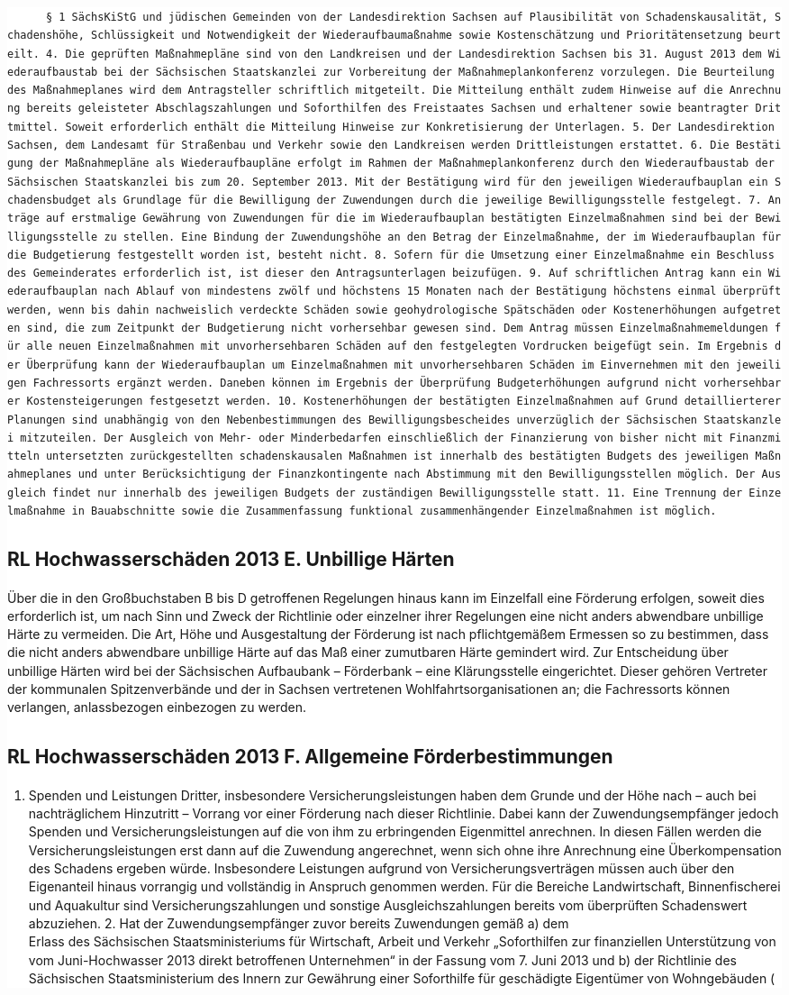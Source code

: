           § 1 SächsKiStG und jüdischen Gemeinden von der Landesdirektion Sachsen auf Plausibilität von Schadenskausalität, Schadenshöhe, Schlüssigkeit und Notwendigkeit der Wiederaufbaumaßnahme sowie Kostenschätzung und Prioritätensetzung beurteilt. 4. Die geprüften Maßnahmepläne sind von den Landkreisen und der Landesdirektion Sachsen bis 31. August 2013 dem Wiederaufbaustab bei der Sächsischen Staatskanzlei zur Vorbereitung der Maßnahmeplankonferenz vorzulegen. Die Beurteilung des Maßnahmeplanes wird dem Antragsteller schriftlich mitgeteilt. Die Mitteilung enthält zudem Hinweise auf die Anrechnung bereits geleisteter Abschlagszahlungen und Soforthilfen des Freistaates Sachsen und erhaltener sowie beantragter Drittmittel. Soweit erforderlich enthält die Mitteilung Hinweise zur Konkretisierung der Unterlagen. 5. Der Landesdirektion Sachsen, dem Landesamt für Straßenbau und Verkehr sowie den Landkreisen werden Drittleistungen erstattet. 6. Die Bestätigung der Maßnahmepläne als Wiederaufbaupläne erfolgt im Rahmen der Maßnahmeplankonferenz durch den Wiederaufbaustab der Sächsischen Staatskanzlei bis zum 20. September 2013. Mit der Bestätigung wird für den jeweiligen Wiederaufbauplan ein Schadensbudget als Grundlage für die Bewilligung der Zuwendungen durch die jeweilige Bewilligungsstelle festgelegt. 7. Anträge auf erstmalige Gewährung von Zuwendungen für die im Wiederaufbauplan bestätigten Einzelmaßnahmen sind bei der Bewilligungsstelle zu stellen. Eine Bindung der Zuwendungshöhe an den Betrag der Einzelmaßnahme, der im Wiederaufbauplan für die Budgetierung festgestellt worden ist, besteht nicht. 8. Sofern für die Umsetzung einer Einzelmaßnahme ein Beschluss des Gemeinderates erforderlich ist, ist dieser den Antragsunterlagen beizufügen. 9. Auf schriftlichen Antrag kann ein Wiederaufbauplan nach Ablauf von mindestens zwölf und höchstens 15 Monaten nach der Bestätigung höchstens einmal überprüft werden, wenn bis dahin nachweislich verdeckte Schäden sowie geohydrologische Spätschäden oder Kostenerhöhungen aufgetreten sind, die zum Zeitpunkt der Budgetierung nicht vorhersehbar gewesen sind. Dem Antrag müssen Einzelmaßnahmemeldungen für alle neuen Einzelmaßnahmen mit unvorhersehbaren Schäden auf den festgelegten Vordrucken beigefügt sein. Im Ergebnis der Überprüfung kann der Wiederaufbauplan um Einzelmaßnahmen mit unvorhersehbaren Schäden im Einvernehmen mit den jeweiligen Fachressorts ergänzt werden. Daneben können im Ergebnis der Überprüfung Budgeterhöhungen aufgrund nicht vorhersehbarer Kostensteigerungen festgesetzt werden. 10. Kostenerhöhungen der bestätigten Einzelmaßnahmen auf Grund detaillierterer Planungen sind unabhängig von den Nebenbestimmungen des Bewilligungsbescheides unverzüglich der Sächsischen Staatskanzlei mitzuteilen. Der Ausgleich von Mehr- oder Minderbedarfen einschließlich der Finanzierung von bisher nicht mit Finanzmitteln untersetzten zurückgestellten schadenskausalen Maßnahmen ist innerhalb des bestätigten Budgets des jeweiligen Maßnahmeplanes und unter Berücksichtigung der Finanzkontingente nach Abstimmung mit den Bewilligungsstellen möglich. Der Ausgleich findet nur innerhalb des jeweiligen Budgets der zuständigen Bewilligungsstelle statt. 11. Eine Trennung der Einzelmaßnahme in Bauabschnitte sowie die Zusammenfassung funktional zusammenhängender Einzelmaßnahmen ist möglich. 
## RL Hochwasserschäden 2013 E. Unbillige Härten

Über die in den Großbuchstaben B bis D getroffenen Regelungen hinaus kann im Einzelfall eine Förderung erfolgen, soweit dies erforderlich ist, um nach Sinn und Zweck der Richtlinie oder einzelner ihrer Regelungen eine nicht anders abwendbare unbillige Härte zu vermeiden. Die Art, Höhe und Ausgestaltung der Förderung ist nach pflichtgemäßem Ermessen so zu bestimmen, dass die nicht anders abwendbare unbillige Härte auf das Maß einer zumutbaren Härte gemindert wird. Zur Entscheidung über unbillige Härten wird bei der Sächsischen Aufbaubank – Förderbank – eine Klärungsstelle eingerichtet. Dieser gehören Vertreter der kommunalen Spitzenverbände und der in Sachsen vertretenen Wohlfahrtsorganisationen an; die Fachressorts können verlangen, anlassbezogen einbezogen zu werden.


## RL Hochwasserschäden 2013 F. Allgemeine Förderbestimmungen

1. Spenden und Leistungen Dritter, insbesondere Versicherungsleistungen haben dem Grunde und der Höhe nach – auch bei nachträglichem Hinzutritt – Vorrang vor einer Förderung nach dieser Richtlinie. Dabei kann der Zuwendungsempfänger jedoch Spenden und Versicherungsleistungen auf die von ihm zu erbringenden Eigenmittel anrechnen. In diesen Fällen werden die Versicherungsleistungen erst dann auf die Zuwendung angerechnet, wenn sich ohne ihre Anrechnung eine Überkompensation des Schadens ergeben würde. Insbesondere Leistungen aufgrund von Versicherungsverträgen müssen auch über den Eigenanteil hinaus vorrangig und vollständig in Anspruch genommen werden. Für die Bereiche Landwirtschaft, Binnenfischerei und Aquakultur sind Versicherungszahlungen und sonstige Ausgleichszahlungen bereits vom überprüften Schadenswert abzuziehen. 2. Hat der Zuwendungsempfänger zuvor bereits Zuwendungen gemäß a) dem            
          Erlass des Sächsischen Staatsministeriums für Wirtschaft, Arbeit und Verkehr „Soforthilfen zur finanziellen Unterstützung von vom Juni-Hochwasser 2013 direkt betroffenen Unternehmen“ in der Fassung vom 7. Juni 2013 und b) der Richtlinie des Sächsischen Staatsministerium des Innern zur Gewährung einer Soforthilfe für geschädigte Eigentümer von Wohngebäuden (           